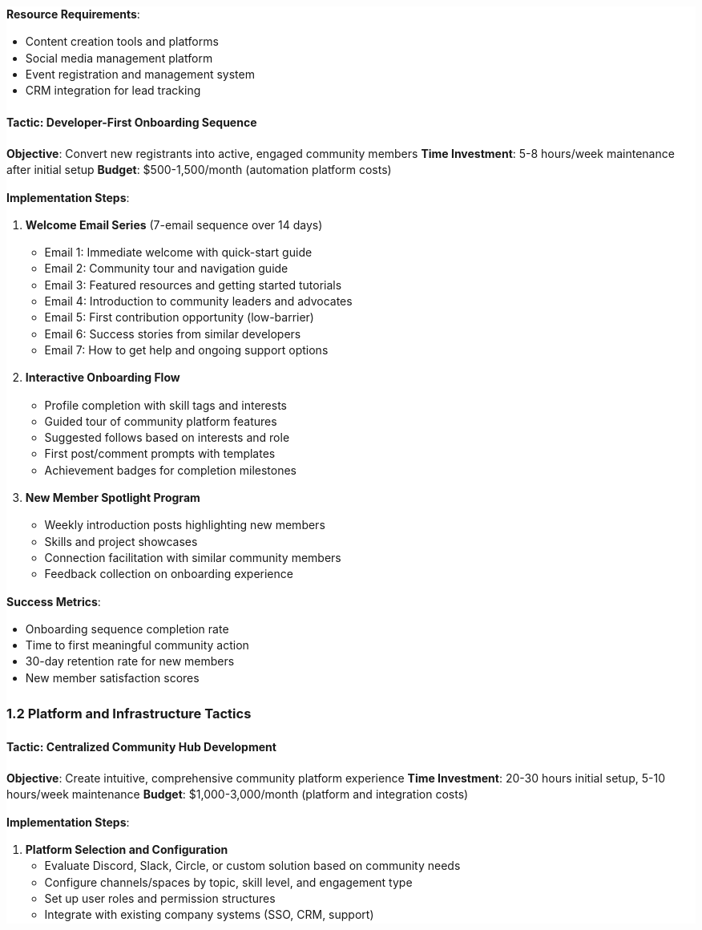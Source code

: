 **Resource Requirements**:
- Content creation tools and platforms
- Social media management platform
- Event registration and management system
- CRM integration for lead tracking

#### Tactic: Developer-First Onboarding Sequence
**Objective**: Convert new registrants into active, engaged community members
**Time Investment**: 5-8 hours/week maintenance after initial setup
**Budget**: $500-1,500/month (automation platform costs)

**Implementation Steps**:
1. **Welcome Email Series** (7-email sequence over 14 days)
   - Email 1: Immediate welcome with quick-start guide
   - Email 2: Community tour and navigation guide
   - Email 3: Featured resources and getting started tutorials
   - Email 4: Introduction to community leaders and advocates
   - Email 5: First contribution opportunity (low-barrier)
   - Email 6: Success stories from similar developers
   - Email 7: How to get help and ongoing support options

2. **Interactive Onboarding Flow**
   - Profile completion with skill tags and interests
   - Guided tour of community platform features
   - Suggested follows based on interests and role
   - First post/comment prompts with templates
   - Achievement badges for completion milestones

3. **New Member Spotlight Program**
   - Weekly introduction posts highlighting new members
   - Skills and project showcases
   - Connection facilitation with similar community members
   - Feedback collection on onboarding experience

**Success Metrics**:
- Onboarding sequence completion rate
- Time to first meaningful community action
- 30-day retention rate for new members
- New member satisfaction scores

### 1.2 Platform and Infrastructure Tactics

#### Tactic: Centralized Community Hub Development
**Objective**: Create intuitive, comprehensive community platform experience
**Time Investment**: 20-30 hours initial setup, 5-10 hours/week maintenance
**Budget**: $1,000-3,000/month (platform and integration costs)

**Implementation Steps**:
1. **Platform Selection and Configuration**
   - Evaluate Discord, Slack, Circle, or custom solution based on community needs
   - Configure channels/spaces by topic, skill level, and engagement type
   - Set up user roles and permission structures
   - Integrate with existing company systems (SSO, CRM, support)
